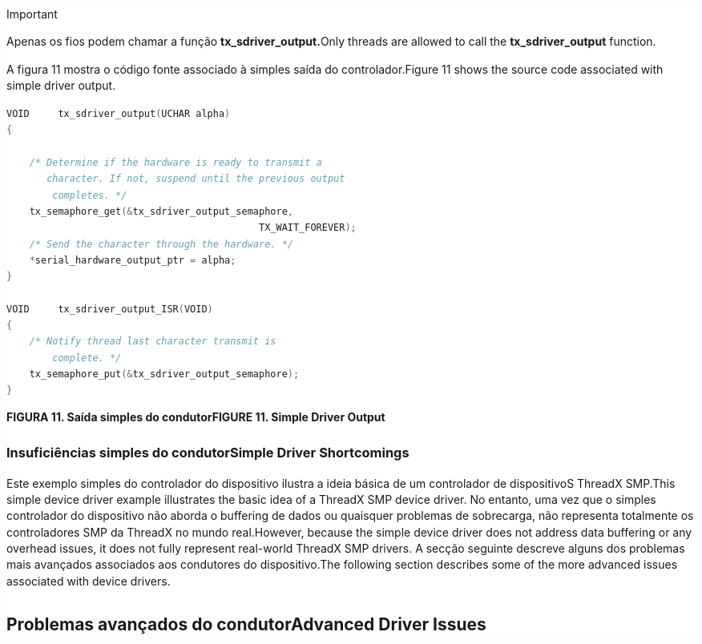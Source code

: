> [!IMPORTANT]
> <span data-ttu-id="86de0-197">Apenas os fios podem chamar a função **tx_sdriver_output.**</span><span class="sxs-lookup"><span data-stu-id="86de0-197">Only threads are allowed to call the **tx_sdriver_output** function.</span></span>

<span data-ttu-id="86de0-198">A figura 11 mostra o código fonte associado à simples saída do controlador.</span><span class="sxs-lookup"><span data-stu-id="86de0-198">Figure 11 shows the source code associated with simple driver output.</span></span>

```C
VOID     tx_sdriver_output(UCHAR alpha)
{

    /* Determine if the hardware is ready to transmit a
       character. If not, suspend until the previous output
        completes. */
    tx_semaphore_get(&tx_sdriver_output_semaphore,
                                            TX_WAIT_FOREVER);
    /* Send the character through the hardware. */
    *serial_hardware_output_ptr = alpha;
}

VOID     tx_sdriver_output_ISR(VOID)
{
    /* Notify thread last character transmit is
        complete. */
    tx_semaphore_put(&tx_sdriver_output_semaphore);
}
```
<span data-ttu-id="86de0-199">**FIGURA 11. Saída simples do condutor**</span><span class="sxs-lookup"><span data-stu-id="86de0-199">**FIGURE 11. Simple Driver Output**</span></span>

### <a name="simple-driver-shortcomings"></a><span data-ttu-id="86de0-200">Insuficiências simples do condutor</span><span class="sxs-lookup"><span data-stu-id="86de0-200">Simple Driver Shortcomings</span></span> 
<span data-ttu-id="86de0-201">Este exemplo simples do controlador do dispositivo ilustra a ideia básica de um controlador de dispositivoS ThreadX SMP.</span><span class="sxs-lookup"><span data-stu-id="86de0-201">This simple device driver example illustrates the basic idea of a ThreadX SMP device driver.</span></span> <span data-ttu-id="86de0-202">No entanto, uma vez que o simples controlador do dispositivo não aborda o buffering de dados ou quaisquer problemas de sobrecarga, não representa totalmente os controladores SMP da ThreadX no mundo real.</span><span class="sxs-lookup"><span data-stu-id="86de0-202">However, because the simple device driver does not address data buffering or any overhead issues, it does not fully represent real-world ThreadX SMP drivers.</span></span> <span data-ttu-id="86de0-203">A secção seguinte descreve alguns dos problemas mais avançados associados aos condutores do dispositivo.</span><span class="sxs-lookup"><span data-stu-id="86de0-203">The following section describes some of the more advanced issues associated with device drivers.</span></span>

## <a name="advanced-driver-issues"></a><span data-ttu-id="86de0-204">Problemas avançados do condutor</span><span class="sxs-lookup"><span data-stu-id="86de0-204">Advanced Driver Issues</span></span>
